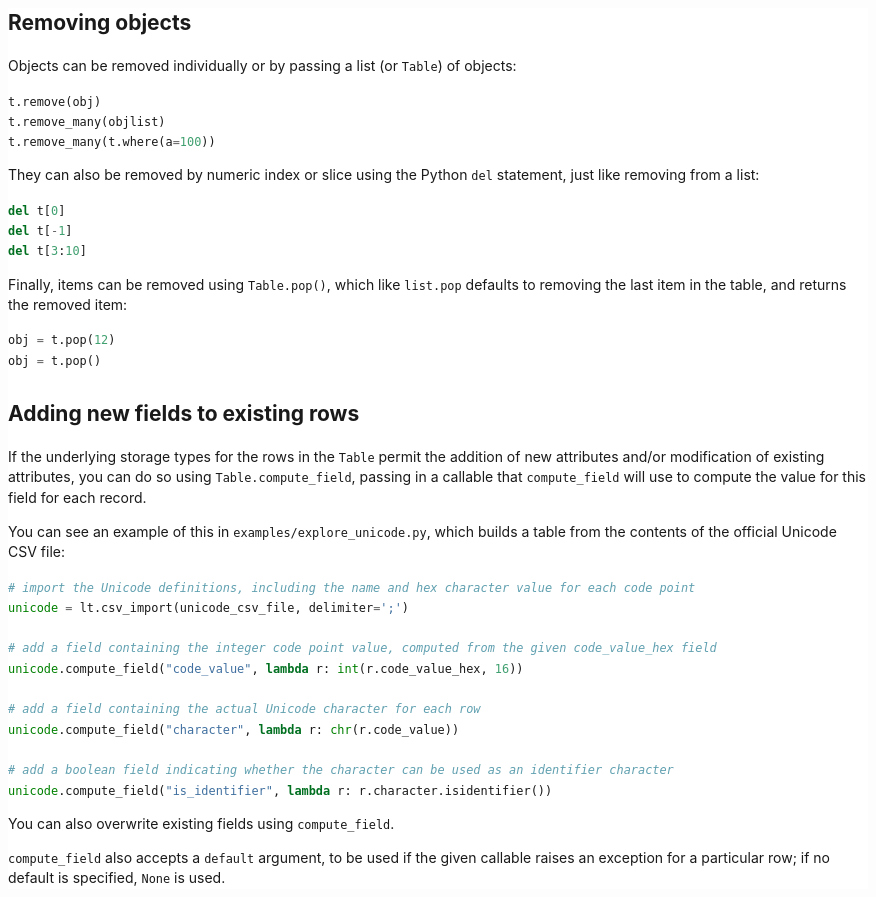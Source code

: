 Removing objects
----------------
Objects can be removed individually or by passing a list (or `Table`) of
objects:

```python
t.remove(obj)
t.remove_many(objlist)
t.remove_many(t.where(a=100))
```

They can also be removed by numeric index or slice using the Python `del` statement, just
like removing from a list:

```python
del t[0]
del t[-1]
del t[3:10]
```

Finally, items can be removed using `Table.pop()`, which like `list.pop` defaults to removing
the last item in the table, and returns the removed item:

```python
obj = t.pop(12)
obj = t.pop()
```

Adding new fields to existing rows
----------------------------------
If the underlying storage types for the rows in the `Table` permit the addition of
new attributes and/or modification of existing attributes, you can do so using 
`Table.compute_field`, passing in a callable that `compute_field` will use to 
compute the value for this field for each record.

You can see an example of this in `examples/explore_unicode.py`, which builds a table
from the contents of the official Unicode CSV file:

```python
# import the Unicode definitions, including the name and hex character value for each code point
unicode = lt.csv_import(unicode_csv_file, delimiter=';')

# add a field containing the integer code point value, computed from the given code_value_hex field
unicode.compute_field("code_value", lambda r: int(r.code_value_hex, 16))

# add a field containing the actual Unicode character for each row
unicode.compute_field("character", lambda r: chr(r.code_value))

# add a boolean field indicating whether the character can be used as an identifier character
unicode.compute_field("is_identifier", lambda r: r.character.isidentifier())
```

You can also overwrite existing fields using `compute_field`.

`compute_field` also accepts a `default` argument, to be used if the given callable raises
an exception for a particular row; if no default is specified, `None` is used.
